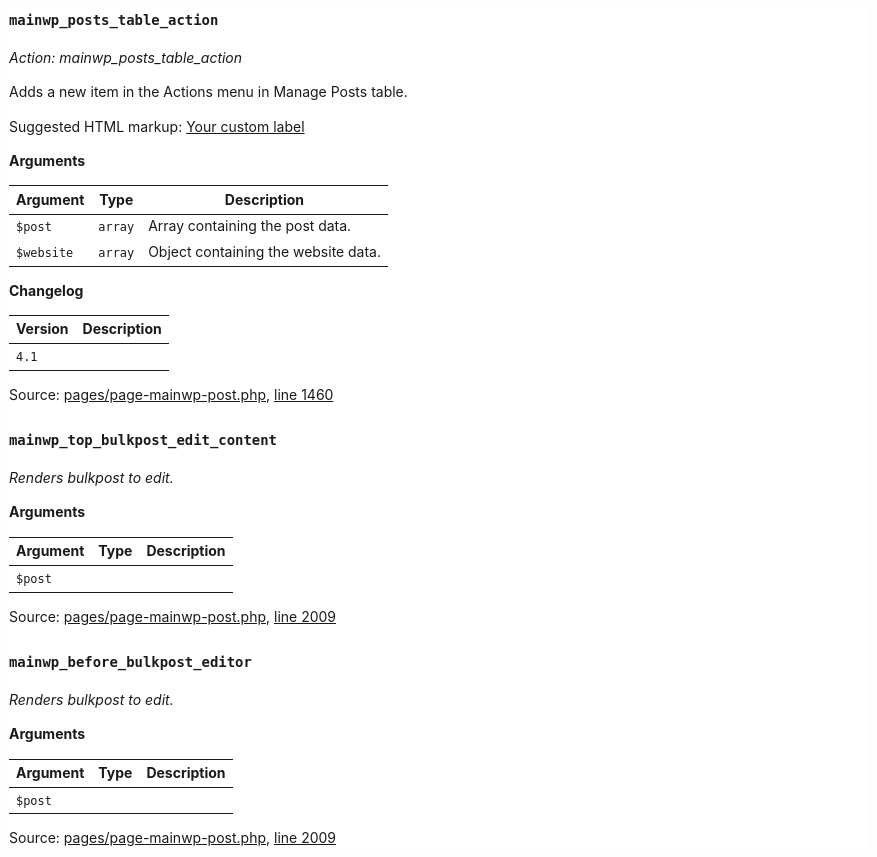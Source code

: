 

### `mainwp_posts_table_action`

*Action: mainwp_posts_table_action*

Adds a new item in the Actions menu in Manage Posts table.

Suggested HTML markup:
<a class="item" href="Your custom URL">Your custom label</a>

**Arguments**

Argument | Type | Description
-------- | ---- | -----------
`$post` | `array` | Array containing the post data.
`$website` | `array` | Object containing the website data.

**Changelog**

Version | Description
------- | -----------
`4.1` | 

Source: [pages/page-mainwp-post.php](https://github.com/mainwp/mainwp/blob/master/pages/page-mainwp-post.php), [line 1460](https://github.com/mainwp/mainwp/blob/master/pages/page-mainwp-post.php#L1460)



### `mainwp_top_bulkpost_edit_content`

*Renders bulkpost to edit.*

**Arguments**

Argument | Type | Description
-------- | ---- | -----------
`$post` |  | 

Source: [pages/page-mainwp-post.php](https://github.com/mainwp/mainwp/blob/master/pages/page-mainwp-post.php), [line 2009](https://github.com/mainwp/mainwp/blob/master/pages/page-mainwp-post.php#L2009)



### `mainwp_before_bulkpost_editor`

*Renders bulkpost to edit.*

**Arguments**

Argument | Type | Description
-------- | ---- | -----------
`$post` |  | 

Source: [pages/page-mainwp-post.php](https://github.com/mainwp/mainwp/blob/master/pages/page-mainwp-post.php), [line 2009](https://github.com/mainwp/mainwp/blob/master/pages/page-mainwp-post.php#L2009)
